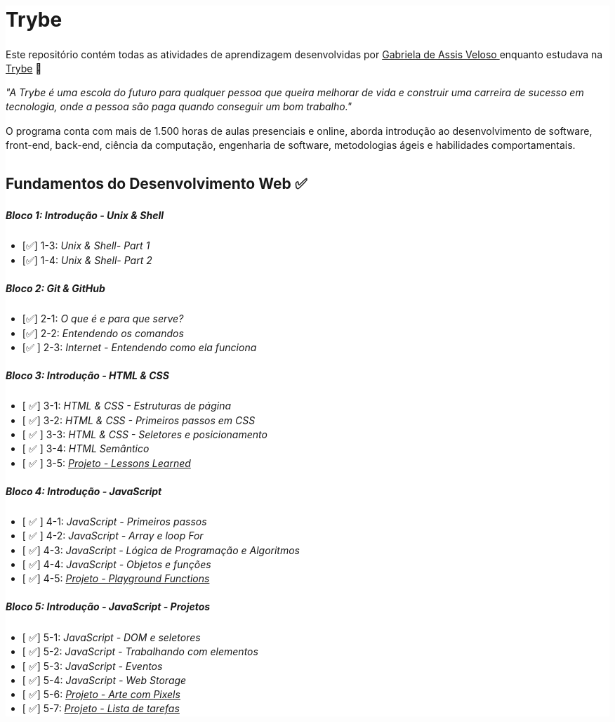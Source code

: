 # Trybe

Este repositório contém todas as atividades de aprendizagem desenvolvidas por <a href="https://www.linkedin.com/in/gabriela-veloso-1a936156/" target="_blank">Gabriela de Assis Veloso </a>  enquanto estudava na [Trybe](https://www.betrybe.com/) :rocket:

_"A Trybe é uma escola do futuro para qualquer pessoa que queira melhorar de vida e construir uma carreira de sucesso em tecnologia, onde a pessoa são paga quando conseguir um bom trabalho."_

O programa conta com mais de 1.500 horas de aulas presenciais e online, aborda introdução ao desenvolvimento de software, front-end, back-end, ciência da computação, engenharia de software, metodologias ágeis e habilidades comportamentais.

## Fundamentos do Desenvolvimento Web :white_check_mark:

##### Bloco 1: Introdução - Unix & Shell

- [:white_check_mark:] 1-3: _Unix & Shell- Part 1_
- [:white_check_mark:] 1-4: _Unix & Shell- Part 2_

##### Bloco 2: Git & GitHub

- [:white_check_mark:] 2-1: _O que é e para que serve?_
- [:white_check_mark:] 2-2: _Entendendo os comandos_
- [:white_check_mark: ] 2-3: _Internet - Entendendo como ela funciona_

##### Bloco 3: Introdução - HTML & CSS

- [ :white_check_mark:] 3-1: _HTML & CSS - Estruturas de página_
- [ :white_check_mark:] 3-2: _HTML & CSS - Primeiros passos em CSS_
- [ :white_check_mark: ] 3-3: _HTML & CSS - Seletores e posicionamento_
- [ :white_check_mark: ] 3-4: _HTML Semântico_
- [ :white_check_mark: ] 3-5: _[Projeto - Lessons Learned](https://github.com/tryber/sd-015-a-project-lessons-learned/pull/137)_

##### Bloco 4: Introdução - JavaScript

- [ :white_check_mark: ] 4-1: _JavaScript - Primeiros passos_
- [ :white_check_mark: ] 4-2: _JavaScript - Array e loop For_
- [  :white_check_mark:] 4-3: _JavaScript - Lógica de Programação e Algoritmos_
- [  :white_check_mark:] 4-4: _JavaScript - Objetos e funções_
- [  :white_check_mark:] 4-5: _[Projeto - Playground Functions](https://github.com/tryber/sd-015-a-project-playground-functions/pull/93)_

##### Bloco 5: Introdução - JavaScript - Projetos

- [  :white_check_mark:] 5-1: _JavaScript - DOM e seletores_
- [  :white_check_mark:] 5-2: _JavaScript - Trabalhando com elementos_
- [  :white_check_mark:] 5-3: _JavaScript - Eventos_
- [  :white_check_mark:] 5-4: _JavaScript - Web Storage_
- [  :white_check_mark:] 5-6: _[Projeto - Arte com Pixels](https://github.com/tryber/sd-015-a-project-pixels-art/pull/55)_
- [  :white_check_mark:] 5-7: _[Projeto - Lista de tarefas](https://github.com/tryber/sd-015-a-project-todo-list/pull/40)_
